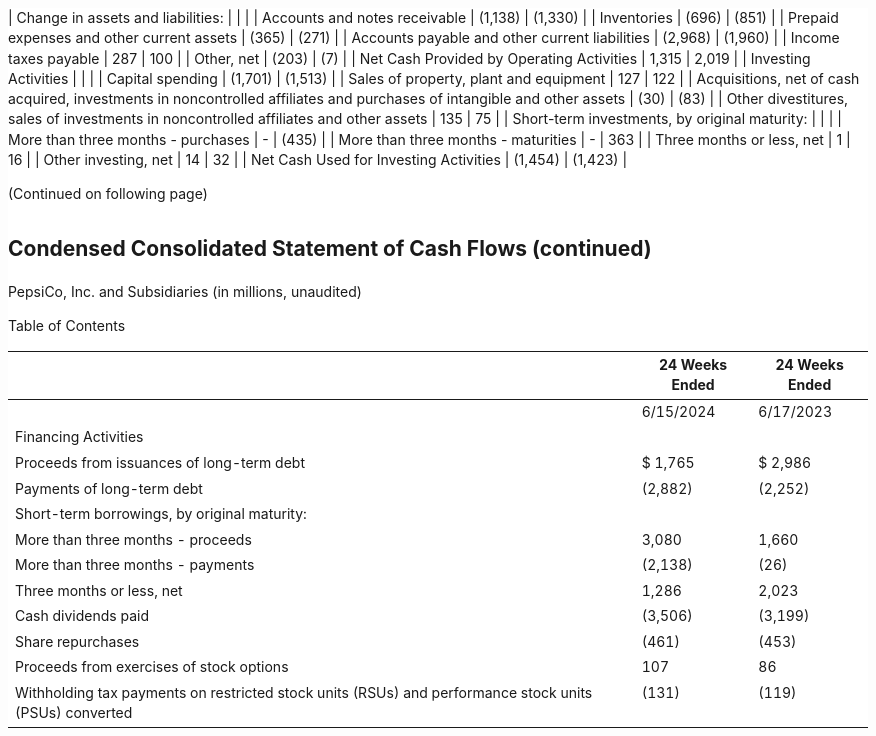 | Change in assets and liabilities:                                                                                        |                  |                  |
| Accounts and notes receivable                                                                                            | (1,138)          | (1,330)          |
| Inventories                                                                                                              | (696)            | (851)            |
| Prepaid expenses and other current assets                                                                                | (365)            | (271)            |
| Accounts payable and other current liabilities                                                                           | (2,968)          | (1,960)          |
| Income taxes payable                                                                                                     | 287              | 100              |
| Other, net                                                                                                               | (203)            | (7)              |
| Net Cash Provided by Operating Activities                                                                                | 1,315            | 2,019            |
| Investing Activities                                                                                                     |                  |                  |
| Capital spending                                                                                                         | (1,701)          | (1,513)          |
| Sales of property, plant and equipment                                                                                   | 127              | 122              |
| Acquisitions, net of cash acquired, investments in noncontrolled affiliates and purchases of intangible and other assets | (30)             | (83)             |
| Other divestitures, sales of investments in noncontrolled affiliates and other assets                                    | 135              | 75               |
| Short-term investments, by original maturity:                                                                            |                  |                  |
| More than three months - purchases                                                                                       | -                | (435)            |
| More than three months - maturities                                                                                      | -                | 363              |
| Three months or less, net                                                                                                | 1                | 16               |
| Other investing, net                                                                                                     | 14               | 32               |
| Net Cash Used for Investing Activities                                                                                   | (1,454)          | (1,423)          |

(Continued on following page)

## Condensed Consolidated Statement of Cash Flows (continued)

PepsiCo, Inc. and Subsidiaries (in millions, unaudited)

Table of Contents

|                                                                                                        | 24 Weeks Ended   | 24 Weeks Ended   |
|--------------------------------------------------------------------------------------------------------|------------------|------------------|
|                                                                                                        | 6/15/2024        | 6/17/2023        |
| Financing Activities                                                                                   |                  |                  |
| Proceeds from issuances of long-term debt                                                              | $ 1,765          | $ 2,986          |
| Payments of long-term debt                                                                             | (2,882)          | (2,252)          |
| Short-term borrowings, by original maturity:                                                           |                  |                  |
| More than three months - proceeds                                                                      | 3,080            | 1,660            |
| More than three months - payments                                                                      | (2,138)          | (26)             |
| Three months or less, net                                                                              | 1,286            | 2,023            |
| Cash dividends paid                                                                                    | (3,506)          | (3,199)          |
| Share repurchases                                                                                      | (461)            | (453)            |
| Proceeds from exercises of stock options                                                               | 107              | 86               |
| Withholding tax payments on restricted stock units (RSUs) and performance stock units (PSUs) converted | (131)            | (119)            |